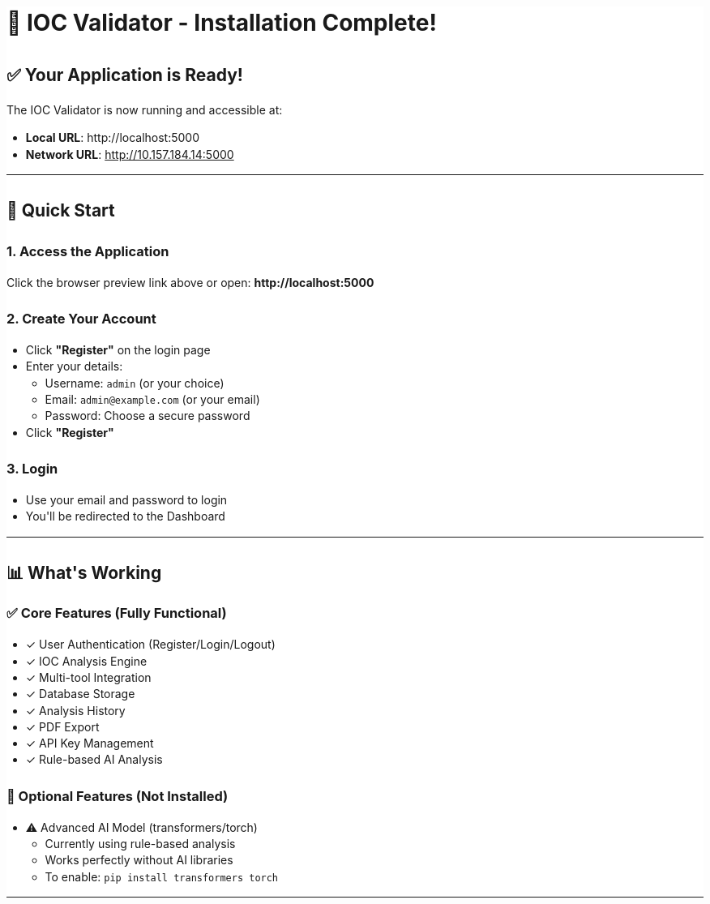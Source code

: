 # 🎉 IOC Validator - Installation Complete!

## ✅ Your Application is Ready!

The IOC Validator is now running and accessible at:
- **Local URL**: http://localhost:5000
- **Network URL**: http://10.157.184.14:5000

---

## 🚀 Quick Start

### 1. Access the Application
Click the browser preview link above or open: **http://localhost:5000**

### 2. Create Your Account
- Click **"Register"** on the login page
- Enter your details:
  - Username: `admin` (or your choice)
  - Email: `admin@example.com` (or your email)
  - Password: Choose a secure password
- Click **"Register"**

### 3. Login
- Use your email and password to login
- You'll be redirected to the Dashboard

---

## 📊 What's Working

### ✅ Core Features (Fully Functional)
- ✓ User Authentication (Register/Login/Logout)
- ✓ IOC Analysis Engine
- ✓ Multi-tool Integration
- ✓ Database Storage
- ✓ Analysis History
- ✓ PDF Export
- ✓ API Key Management
- ✓ Rule-based AI Analysis

### 🔧 Optional Features (Not Installed)
- ⚠ Advanced AI Model (transformers/torch)
  - Currently using rule-based analysis
  - Works perfectly without AI libraries
  - To enable: `pip install transformers torch`

---
